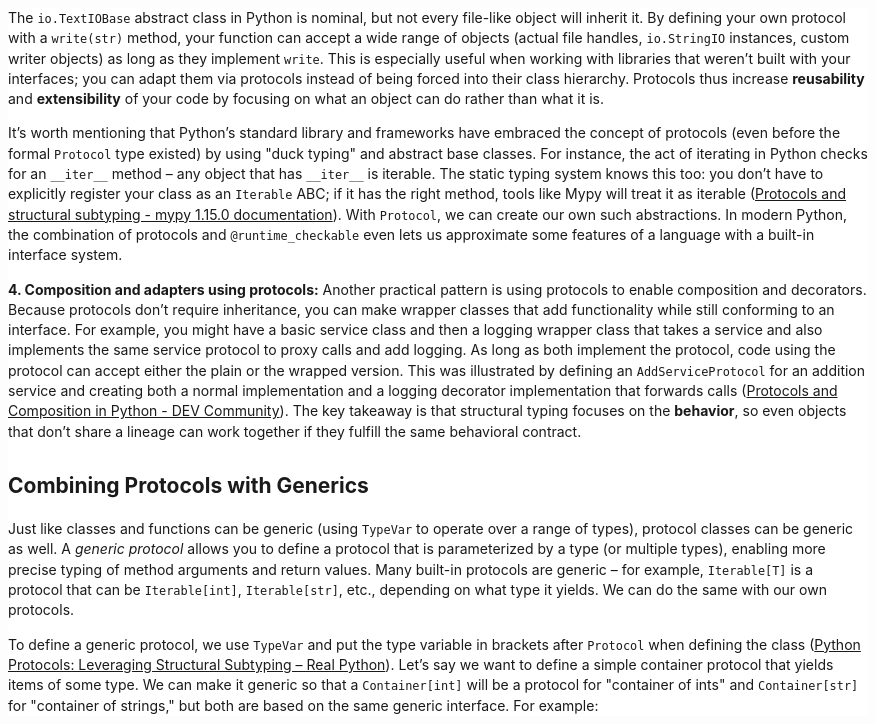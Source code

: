 The `io.TextIOBase` abstract class in Python is nominal, but not every file-like object will inherit it.
By defining your own protocol with a `write(str)` method, your function can accept a wide range of objects (actual file handles, `io.StringIO` instances, custom writer objects) as long as they implement `write`.
This is especially useful when working with libraries that weren’t built with your interfaces; you can adapt them via protocols instead of being forced into their class hierarchy.
Protocols thus increase **reusability** and **extensibility** of your code by focusing on what an object can do rather than what it is.

It’s worth mentioning that Python’s standard library and frameworks have embraced the concept of protocols (even before the formal `Protocol` type existed) by using "duck typing" and abstract base classes.
For instance, the act of iterating in Python checks for an `__iter__` method – any object that has `__iter__` is iterable.
The static typing system knows this too: you don’t have to explicitly register your class as an `Iterable` ABC; if it has the right method, tools like Mypy will treat it as iterable ([Protocols and structural subtyping - mypy 1.15.0 documentation](https://mypy.readthedocs.io/en/stable/protocols.html#:~:text=The%20collections,values)).
With `Protocol`, we can create our own such abstractions.
In modern Python, the combination of protocols and `@runtime_checkable` even lets us approximate some features of a language with a built-in interface system.

**4. Composition and adapters using protocols:** Another practical pattern is using protocols to enable composition and decorators.
Because protocols don’t require inheritance, you can make wrapper classes that add functionality while still conforming to an interface.
For example, you might have a basic service class and then a logging wrapper class that takes a service and also implements the same service protocol to proxy calls and add logging.
As long as both implement the protocol, code using the protocol can accept either the plain or the wrapped version.
This was illustrated by defining an `AddServiceProtocol` for an addition service and creating both a normal implementation and a logging decorator implementation that forwards calls ([Protocols and Composition in Python - DEV Community](https://dev.to/fwojciec/protocols-and-composition-in-python-8mm#:~:text=A%20protocol%20is%20Python%27s%20take,augmented%20with%20static%20verification%20tooling)).
The key takeaway is that structural typing focuses on the **behavior**, so even objects that don’t share a lineage can work together if they fulfill the same behavioral contract.

## Combining Protocols with Generics  

Just like classes and functions can be generic (using `TypeVar` to operate over a range of types), protocol classes can be generic as well.
A *generic protocol* allows you to define a protocol that is parameterized by a type (or multiple types), enabling more precise typing of method arguments and return values.
Many built-in protocols are generic – for example, `Iterable[T]` is a protocol that can be `Iterable[int]`, `Iterable[str]`, etc., depending on what type it yields.
We can do the same with our own protocols.

To define a generic protocol, we use `TypeVar` and put the type variable in brackets after `Protocol` when defining the class ([Python Protocols: Leveraging Structural Subtyping – Real Python](https://realpython.com/python-protocol/#:~:text=class%20GenericProtocol%28Protocol,T%3A)).
Let’s say we want to define a simple container protocol that yields items of some type.
We can make it generic so that a `Container[int]` will be a protocol for "container of ints" and `Container[str]` for "container of strings," but both are based on the same generic interface.
For example:

